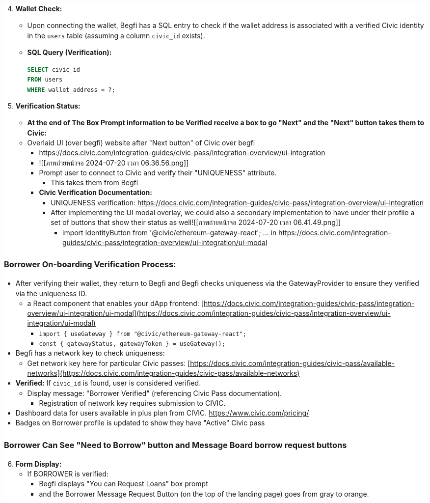 4. **Wallet Check:**
   - Upon connecting the wallet, Begfi has a SQL entry to check if the wallet address is associated with a verified Civic identity in the `users` table (assuming a column `civic_id` exists).
   - **SQL Query (Verification):**

     ```sql
     SELECT civic_id
     FROM users
     WHERE wallet_address = ?;
     ```

5. **Verification Status:**
   
   - **At the end of The Box Prompt information to be Verified receive a box to go "Next" and the "Next" button takes them to Civic:**
   - Overlaid UI (over begfi) website after "Next button" of Civic over begfi
	   - https://docs.civic.com/integration-guides/civic-pass/integration-overview/ui-integration
	   - ![[ภาพถ่ายหน้าจอ 2024-07-20 เวลา 06.36.56.png]]
     - Prompt user to connect to Civic and verify their "UNIQUENESS" attribute. 
	     - This takes them from Begfi
     - **Civic Verification Documentation:**
       - UNIQUENESS verification: https://docs.civic.com/integration-guides/civic-pass/integration-overview/ui-integration
       - After implementing the UI modal overlay, we could also a secondary implementation to have under their profile a set of buttons that show their status as well![[ภาพถ่ายหน้าจอ 2024-07-20 เวลา 06.41.49.png]]
	       - import IdentityButton from '@civic/ethereum-gateway-react'; ... <IdentityButton /> in https://docs.civic.com/integration-guides/civic-pass/integration-overview/ui-integration/ui-modal

### Borrower On-boarding Verification Process:
   - After verifying their wallet, they return to Begfi and Begfi checks uniqueness via the GatewayProvider to ensure they verified via the uniqueness ID.
	   - a React component that enables your dApp frontend:
	     [https://docs.civic.com/integration-guides/civic-pass/integration-overview/ui-integration/ui-modal](https://docs.civic.com/integration-guides/civic-pass/integration-overview/ui-integration/ui-modal)
	     - `import { useGateway } from "@civic/ethereum-gateway-react";`
	     - `const { gatewayStatus, gatewayToken } = useGateway();`
   - Begfi has a network key to check uniqueness:
     - Get network key here for particular Civic passes: [https://docs.civic.com/integration-guides/civic-pass/available-networks](https://docs.civic.com/integration-guides/civic-pass/available-networks)
   - **Verified:** If `civic_id` is found, user is considered verified.
     - Display message: "Borrower Verified" (referencing Civic Pass documentation).
	   - Registration of network key requires submission to CIVIC.
   - Dashboard data for users available in plus plan from CIVIC. https://www.civic.com/pricing/
   - Badges on Borrower profile is updated to show they have "Active" Civic pass

### Borrower Can See "Need to Borrow" button and Message Board borrow request buttons

6. **Form Display:**
   - If BORROWER is verified:
	   - Begfi displays "You can Request Loans" box prompt 
	   - and the Borrower Message Request Button (on the top of the landing page) goes from gray to orange. 
